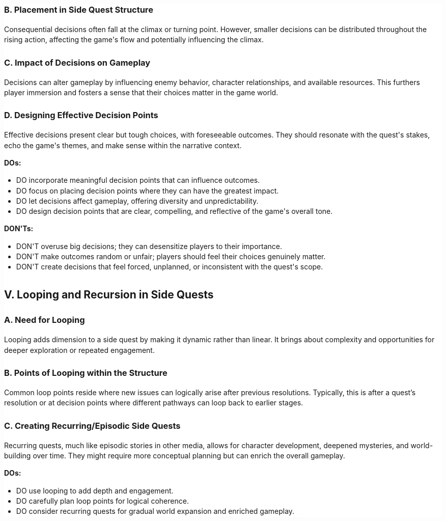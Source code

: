 ### B. Placement in Side Quest Structure

Consequential decisions often fall at the climax or turning point. However, smaller decisions can be distributed throughout the rising action, affecting the game's flow and potentially influencing the climax.

### C. Impact of Decisions on Gameplay

Decisions can alter gameplay by influencing enemy behavior, character relationships, and available resources. This furthers player immersion and fosters a sense that their choices matter in the game world.

### D. Designing Effective Decision Points

Effective decisions present clear but tough choices, with foreseeable outcomes. They should resonate with the quest's stakes, echo the game's themes, and make sense within the narrative context.

**DOs:**

- DO incorporate meaningful decision points that can influence outcomes.
- DO focus on placing decision points where they can have the greatest impact.
- DO let decisions affect gameplay, offering diversity and unpredictability.
- DO design decision points that are clear, compelling, and reflective of the game's overall tone.

**DON'Ts:**

- DON'T overuse big decisions; they can desensitize players to their importance.
- DON'T make outcomes random or unfair; players should feel their choices genuinely matter.
- DON'T create decisions that feel forced, unplanned, or inconsistent with the quest's scope.

## V. Looping and Recursion in Side Quests

### A. Need for Looping

Looping adds dimension to a side quest by making it dynamic rather than linear. It brings about complexity and opportunities for deeper exploration or repeated engagement.

### B. Points of Looping within the Structure

Common loop points reside where new issues can logically arise after previous resolutions. Typically, this is after a quest’s resolution or at decision points where different pathways can loop back to earlier stages.

### C. Creating Recurring/Episodic Side Quests

Recurring quests, much like episodic stories in other media, allows for character development, deepened mysteries, and world-building over time. They might require more conceptual planning but can enrich the overall gameplay.

**DOs:**

- DO use looping to add depth and engagement.
- DO carefully plan loop points for logical coherence.
- DO consider recurring quests for gradual world expansion and enriched gameplay.
